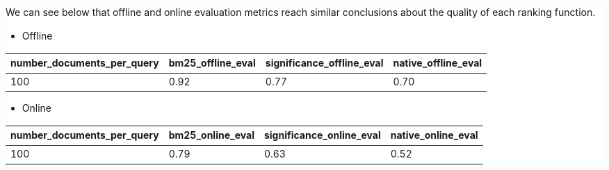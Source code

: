 We can see below that offline and online evaluation metrics reach similar conclusions about the quality of each
ranking function.

* Offline

| number_documents_per_query | bm25_offline_eval | significance_offline_eval | native_offline_eval | 
| -------------------------- | ----------------- | ------------------------- | ------------------- | 
| 100                        | 0.92              | 0.77                      | 0.70                |  

* Online

| number_documents_per_query | bm25_online_eval  | significance_online_eval  | native_online_eval  |
| -------------------------- | ----------------- | ------------------------- | ------------------- |
| 100                        |  0.79             | 0.63                      | 0.52                | 

